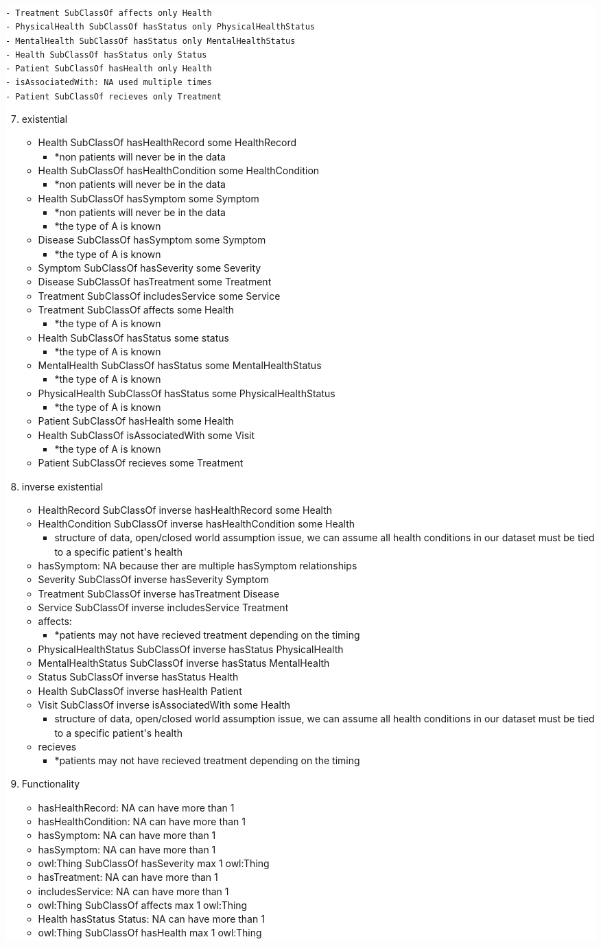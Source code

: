 	- Treatment SubClassOf affects only Health
	- PhysicalHealth SubClassOf hasStatus only PhysicalHealthStatus
	- MentalHealth SubClassOf hasStatus only MentalHealthStatus
	- Health SubClassOf hasStatus only Status
	- Patient SubClassOf hasHealth only Health
	- isAssociatedWith: NA used multiple times
	- Patient SubClassOf recieves only Treatment
7. existential
	- Health SubClassOf hasHealthRecord some HealthRecord
		- *non patients will never be in the data
	- Health SubClassOf hasHealthCondition some HealthCondition
		- *non patients will never be in the data
	- Health SubClassOf hasSymptom some Symptom
		- *non patients will never be in the data
		- *the type of A is known
	- Disease SubClassOf hasSymptom some Symptom
		- *the type of A is known
	- Symptom SubClassOf hasSeverity some Severity
	- Disease SubClassOf hasTreatment some Treatment
	- Treatment SubClassOf includesService some Service 
	- Treatment SubClassOf affects some Health
		- *the type of A is known
	- Health SubClassOf hasStatus some status
		- *the type of A is known
	- MentalHealth SubClassOf hasStatus some MentalHealthStatus
		- *the type of A is known
	- PhysicalHealth SubClassOf hasStatus some PhysicalHealthStatus
		- *the type of A is known
	- Patient SubClassOf hasHealth some Health
	- Health SubClassOf isAssociatedWith some Visit
		- *the type of A is known
	- Patient SubClassOf recieves some Treatment
	
8. inverse existential
	- HealthRecord SubClassOf inverse hasHealthRecord some Health
	- HealthCondition SubClassOf inverse hasHealthCondition some Health
		- structure of data, open/closed world assumption issue, we can assume all health conditions in our dataset must be tied to a specific patient's health
	- hasSymptom: NA because ther are multiple hasSymptom relationships
	- Severity SubClassOf inverse hasSeverity Symptom
	- Treatment SubClassOf inverse hasTreatment Disease
	- Service SubClassOf inverse includesService Treatment
	- affects:
		- *patients may not have recieved treatment depending on the timing
	- PhysicalHealthStatus SubClassOf inverse hasStatus PhysicalHealth
	- MentalHealthStatus SubClassOf inverse hasStatus MentalHealth
	- Status SubClassOf inverse hasStatus Health
	- Health SubClassOf inverse hasHealth Patient
	- Visit SubClassOf inverse isAssociatedWith some Health
		- structure of data, open/closed world assumption issue, we can assume all health conditions in our dataset must be tied to a specific patient's health
	- recieves
		- *patients may not have recieved treatment depending on the timing
9. Functionality
	- hasHealthRecord: NA can have more than 1
	- hasHealthCondition: NA can have more than 1
	- hasSymptom: NA can have more than 1
	- hasSymptom: NA can have more than 1 
	- owl:Thing SubClassOf hasSeverity max 1 owl:Thing
	- hasTreatment: NA can have more than 1
	- includesService: NA can have more than 1
	- owl:Thing SubClassOf affects max 1 owl:Thing
	- Health hasStatus Status: NA can have more than 1
	- owl:Thing SubClassOf hasHealth max 1 owl:Thing